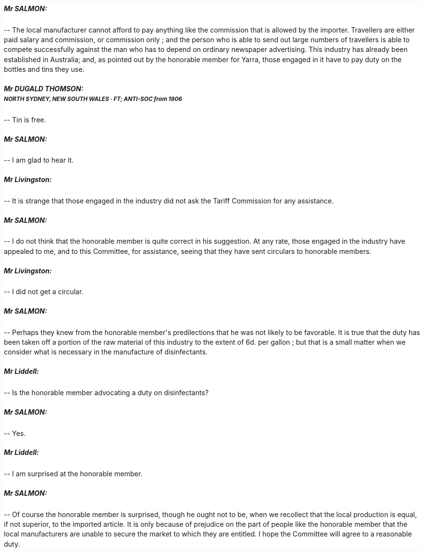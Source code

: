 ##### Mr SALMON:

-- The local manufacturer cannot afford to pay anything like the commission that is allowed by the importer. Travellers are either paid salary and commission, or commission only ; and the person who is able to send out large numbers of travellers is able to compete successfully against the man who has to depend on ordinary newspaper advertising. This industry has already been established in Australia; and, as pointed out by the honorable member for Yarra, those engaged in it have to pay duty on the bottles and tins they use. 

##### Mr DUGALD THOMSON:<br><small class="text-muted">NORTH SYDNEY, NEW SOUTH WALES &middot; FT; ANTI-SOC from 1906</small>

-- Tin is free. 

##### Mr SALMON:

-- I am glad to hear it. 

##### Mr Livingston:

-- It is strange that those engaged in the industry did not ask the Tariff Commission for any assistance. 

##### Mr SALMON:

-- I do not think that the honorable member is quite correct in his suggestion. At any rate, those engaged in the industry have appealed to me, and to this Committee, for assistance, seeing that they have sent circulars to honorable members. 

##### Mr Livingston:

-- I did not get a circular. 

##### Mr SALMON:

-- Perhaps they knew from the honorable member's predilections that he was not likely to be favorable. It is true that the duty has been taken off a portion of the raw material of this industry to the extent of 6d. per gallon ; but that is a small matter when we consider what is necessary in the manufacture of disinfectants. 

##### Mr Liddell:

-- Is the honorable member advocating a duty on disinfectants? 

##### Mr SALMON:

-- Yes. 

##### Mr Liddell:

-- I am surprised at the honorable member. 

##### Mr SALMON:

-- Of course the honorable member is surprised, though he ought not to be, when we recollect that the local production is equal, if not superior, to the imported article. It is only because of prejudice on the part of people like the honorable member that the local manufacturers are unable to secure the market to which they are entitled. I hope the Committee will agree to a reasonable duty. 
